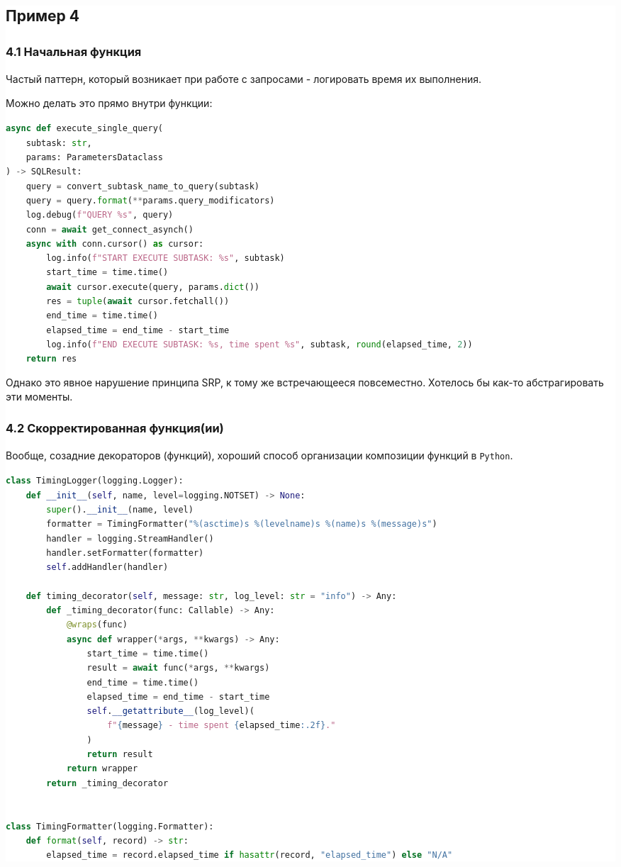 
## Пример 4

### 4.1 Начальная функция

Частый паттерн, который возникает при работе с запросами - 
логировать время их выполнения.

Можно делать это прямо внутри функции:

```py
async def execute_single_query(
    subtask: str,
    params: ParametersDataclass
) -> SQLResult:
    query = convert_subtask_name_to_query(subtask)
    query = query.format(**params.query_modificators)
    log.debug(f"QUERY %s", query)
    conn = await get_connect_asynch()
    async with conn.cursor() as cursor:
        log.info(f"START EXECUTE SUBTASK: %s", subtask)
        start_time = time.time()
        await cursor.execute(query, params.dict())
        res = tuple(await cursor.fetchall())
        end_time = time.time()
        elapsed_time = end_time - start_time
        log.info(f"END EXECUTE SUBTASK: %s, time spent %s", subtask, round(elapsed_time, 2))
    return res
```

Однако это явное нарушение принципа SRP, к тому же встречающееся повсеместно.
Хотелось бы как-то абстрагировать эти моменты.

### 4.2 Скорректированная функция(ии)

Вообще, созадние декораторов (функций), хороший способ организации
композиции функций в `Python`.

```py
class TimingLogger(logging.Logger):
    def __init__(self, name, level=logging.NOTSET) -> None:
        super().__init__(name, level)
        formatter = TimingFormatter("%(asctime)s %(levelname)s %(name)s %(message)s")
        handler = logging.StreamHandler()
        handler.setFormatter(formatter)
        self.addHandler(handler)

    def timing_decorator(self, message: str, log_level: str = "info") -> Any:
        def _timing_decorator(func: Callable) -> Any:
            @wraps(func)
            async def wrapper(*args, **kwargs) -> Any:
                start_time = time.time()
                result = await func(*args, **kwargs)
                end_time = time.time()
                elapsed_time = end_time - start_time
                self.__getattribute__(log_level)(
                    f"{message} - time spent {elapsed_time:.2f}."
                )
                return result
            return wrapper
        return _timing_decorator


class TimingFormatter(logging.Formatter):
    def format(self, record) -> str:
        elapsed_time = record.elapsed_time if hasattr(record, "elapsed_time") else "N/A"
```